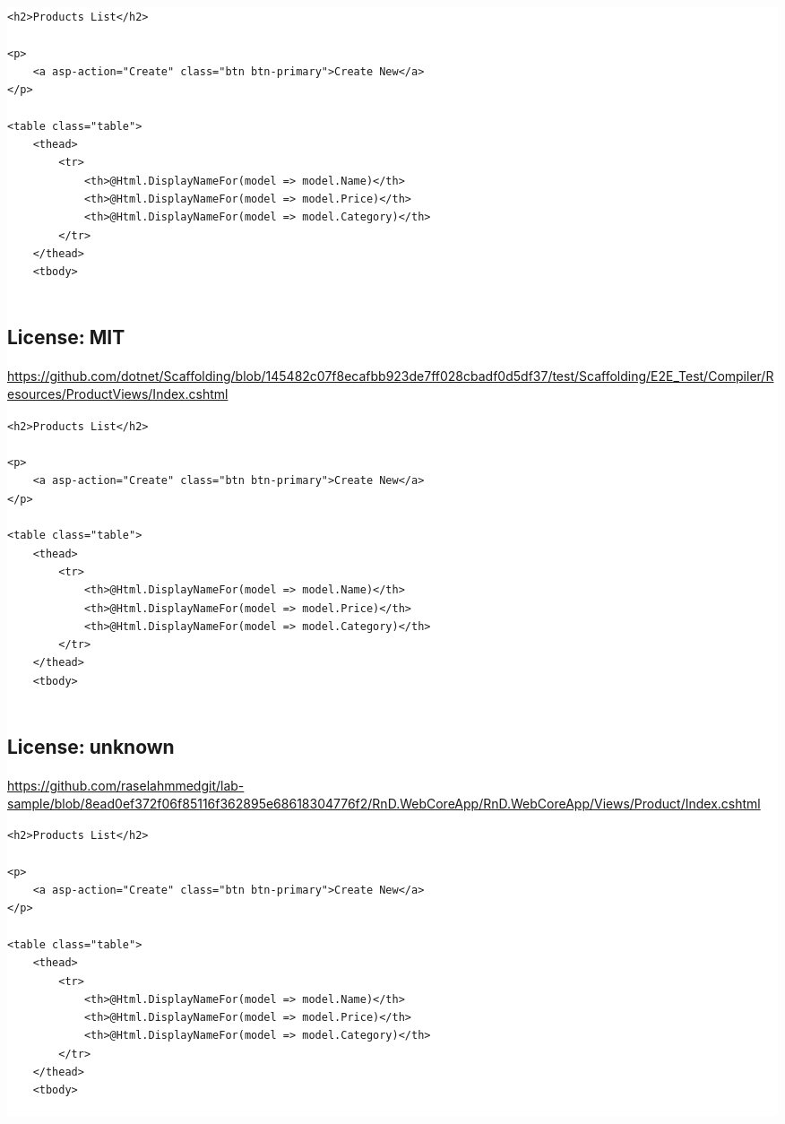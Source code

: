 ```
<h2>Products List</h2>

<p>
    <a asp-action="Create" class="btn btn-primary">Create New</a>
</p>

<table class="table">
    <thead>
        <tr>
            <th>@Html.DisplayNameFor(model => model.Name)</th>
            <th>@Html.DisplayNameFor(model => model.Price)</th>
            <th>@Html.DisplayNameFor(model => model.Category)</th>
        </tr>
    </thead>
    <tbody>
        
```


## License: MIT
https://github.com/dotnet/Scaffolding/blob/145482c07f8ecafbb923de7ff028cbadf0d5df37/test/Scaffolding/E2E_Test/Compiler/Resources/ProductViews/Index.cshtml

```
<h2>Products List</h2>

<p>
    <a asp-action="Create" class="btn btn-primary">Create New</a>
</p>

<table class="table">
    <thead>
        <tr>
            <th>@Html.DisplayNameFor(model => model.Name)</th>
            <th>@Html.DisplayNameFor(model => model.Price)</th>
            <th>@Html.DisplayNameFor(model => model.Category)</th>
        </tr>
    </thead>
    <tbody>
        
```


## License: unknown
https://github.com/raselahmmedgit/lab-sample/blob/8ead0ef372f06f85116f362895e68618304776f2/RnD.WebCoreApp/RnD.WebCoreApp/Views/Product/Index.cshtml

```
<h2>Products List</h2>

<p>
    <a asp-action="Create" class="btn btn-primary">Create New</a>
</p>

<table class="table">
    <thead>
        <tr>
            <th>@Html.DisplayNameFor(model => model.Name)</th>
            <th>@Html.DisplayNameFor(model => model.Price)</th>
            <th>@Html.DisplayNameFor(model => model.Category)</th>
        </tr>
    </thead>
    <tbody>
        
```